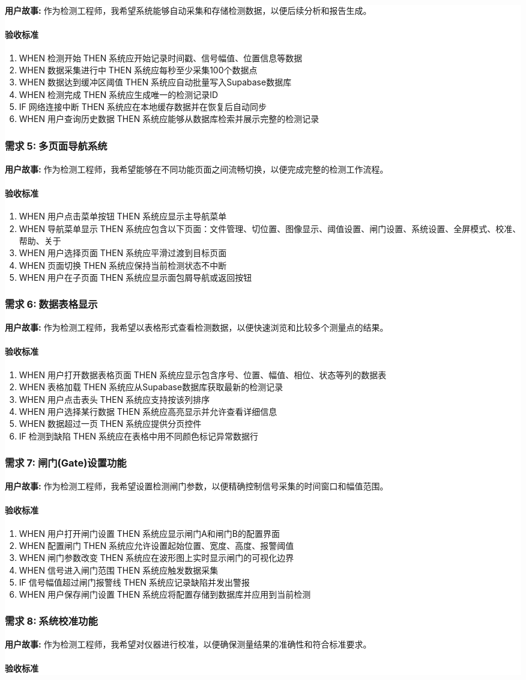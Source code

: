 **用户故事:** 作为检测工程师，我希望系统能够自动采集和存储检测数据，以便后续分析和报告生成。

#### 验收标准

1. WHEN 检测开始 THEN 系统应开始记录时间戳、信号幅值、位置信息等数据
2. WHEN 数据采集进行中 THEN 系统应每秒至少采集100个数据点
3. WHEN 数据达到缓冲区阈值 THEN 系统应自动批量写入Supabase数据库
4. WHEN 检测完成 THEN 系统应生成唯一的检测记录ID
5. IF 网络连接中断 THEN 系统应在本地缓存数据并在恢复后自动同步
6. WHEN 用户查询历史数据 THEN 系统应能够从数据库检索并展示完整的检测记录

### 需求 5: 多页面导航系统

**用户故事:** 作为检测工程师，我希望能够在不同功能页面之间流畅切换，以便完成完整的检测工作流程。

#### 验收标准

1. WHEN 用户点击菜单按钮 THEN 系统应显示主导航菜单
2. WHEN 导航菜单显示 THEN 系统应包含以下页面：文件管理、切位置、图像显示、阈值设置、闸门设置、系统设置、全屏模式、校准、帮助、关于
3. WHEN 用户选择页面 THEN 系统应平滑过渡到目标页面
4. WHEN 页面切换 THEN 系统应保持当前检测状态不中断
5. WHEN 用户在子页面 THEN 系统应显示面包屑导航或返回按钮

### 需求 6: 数据表格显示

**用户故事:** 作为检测工程师，我希望以表格形式查看检测数据，以便快速浏览和比较多个测量点的结果。

#### 验收标准

1. WHEN 用户打开数据表格页面 THEN 系统应显示包含序号、位置、幅值、相位、状态等列的数据表
2. WHEN 表格加载 THEN 系统应从Supabase数据库获取最新的检测记录
3. WHEN 用户点击表头 THEN 系统应支持按该列排序
4. WHEN 用户选择某行数据 THEN 系统应高亮显示并允许查看详细信息
5. WHEN 数据超过一页 THEN 系统应提供分页控件
6. IF 检测到缺陷 THEN 系统应在表格中用不同颜色标记异常数据行

### 需求 7: 闸门(Gate)设置功能

**用户故事:** 作为检测工程师，我希望设置检测闸门参数，以便精确控制信号采集的时间窗口和幅值范围。

#### 验收标准

1. WHEN 用户打开闸门设置 THEN 系统应显示闸门A和闸门B的配置界面
2. WHEN 配置闸门 THEN 系统应允许设置起始位置、宽度、高度、报警阈值
3. WHEN 闸门参数改变 THEN 系统应在波形图上实时显示闸门的可视化边界
4. WHEN 信号进入闸门范围 THEN 系统应触发数据采集
5. IF 信号幅值超过闸门报警线 THEN 系统应记录缺陷并发出警报
6. WHEN 用户保存闸门设置 THEN 系统应将配置存储到数据库并应用到当前检测

### 需求 8: 系统校准功能

**用户故事:** 作为检测工程师，我希望对仪器进行校准，以便确保测量结果的准确性和符合标准要求。

#### 验收标准
